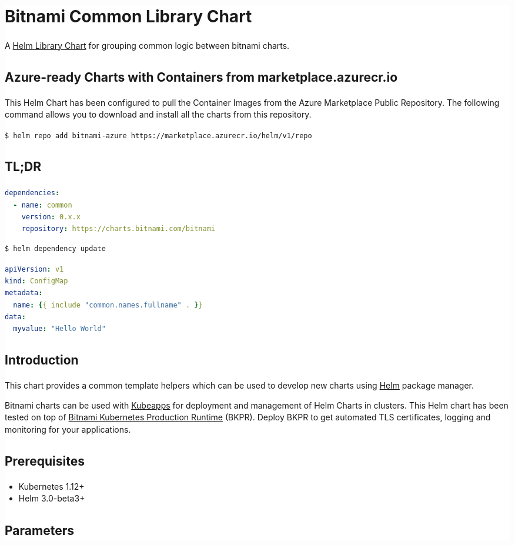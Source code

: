 # Bitnami Common Library Chart

A [Helm Library Chart](https://helm.sh/docs/topics/library_charts/#helm) for grouping common logic between bitnami charts.

## Azure-ready Charts with Containers from marketplace.azurecr.io

This Helm Chart has been configured to pull the Container Images from the Azure Marketplace Public Repository.
The following command allows you to download and install all the charts from this repository.
```bash
$ helm repo add bitnami-azure https://marketplace.azurecr.io/helm/v1/repo
```
## TL;DR

```yaml
dependencies:
  - name: common
    version: 0.x.x
    repository: https://charts.bitnami.com/bitnami
```

```bash
$ helm dependency update
```

```yaml
apiVersion: v1
kind: ConfigMap
metadata:
  name: {{ include "common.names.fullname" . }}
data:
  myvalue: "Hello World"
```

## Introduction

This chart provides a common template helpers which can be used to develop new charts using [Helm](https://helm.sh) package manager.

Bitnami charts can be used with [Kubeapps](https://kubeapps.com/) for deployment and management of Helm Charts in clusters. This Helm chart has been tested on top of [Bitnami Kubernetes Production Runtime](https://kubeprod.io/) (BKPR). Deploy BKPR to get automated TLS certificates, logging and monitoring for your applications.

## Prerequisites

- Kubernetes 1.12+
- Helm 3.0-beta3+

## Parameters
